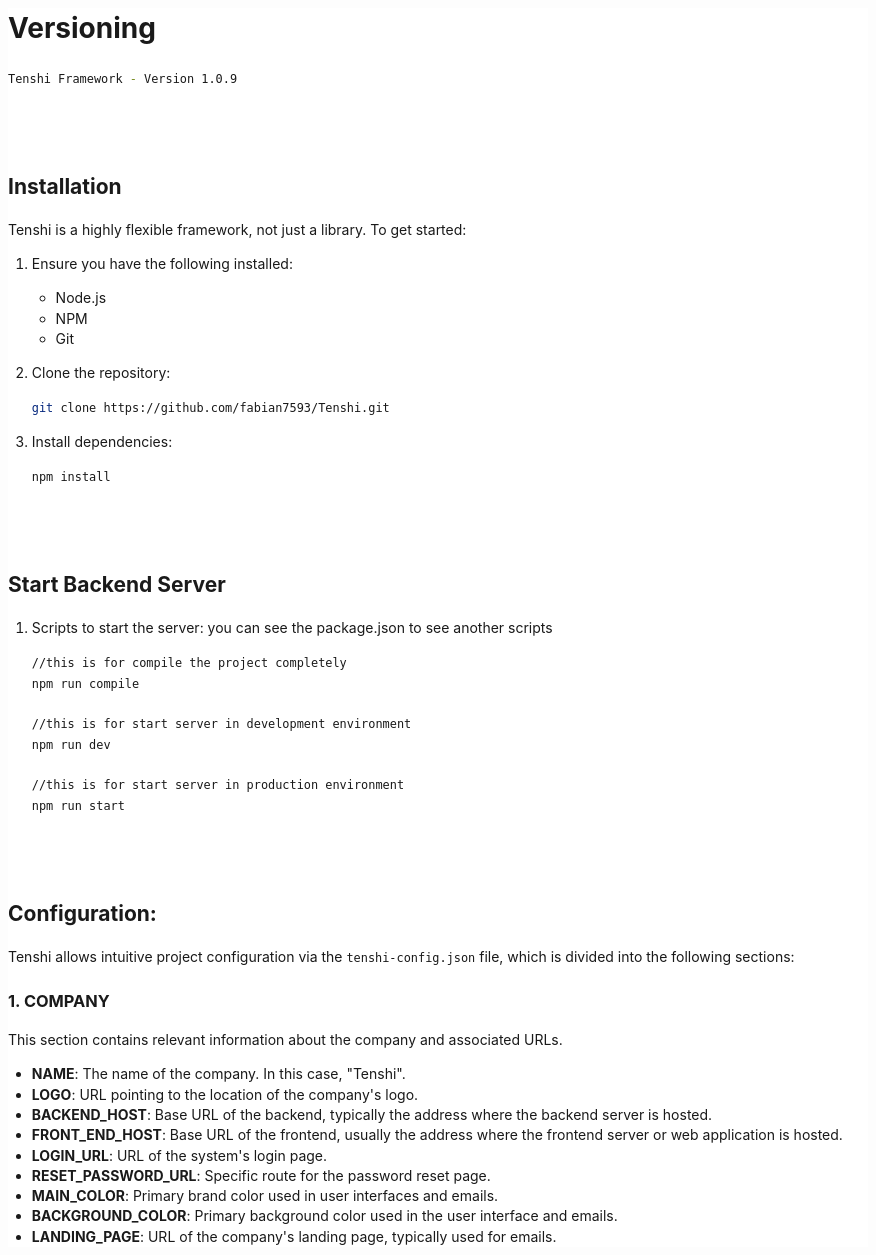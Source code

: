 # Versioning 
   ```bash
Tenshi Framework - Version 1.0.9
   ```
<br><br>

## Installation
Tenshi is a highly flexible framework, not just a library. To get started:

1. Ensure you have the following installed:
   - Node.js
   - NPM
   - Git

2. Clone the repository:
   ```bash
   git clone https://github.com/fabian7593/Tenshi.git
   ```
3. Install dependencies:
   ```bash
   npm install
   ```

<br><br>

## Start Backend Server
1. Scripts to start the server:
   you can see the package.json to see another scripts
   ```bash
   //this is for compile the project completely
   npm run compile

   //this is for start server in development environment
   npm run dev

   //this is for start server in production environment
   npm run start
   ```

<br><br>

## Configuration:
Tenshi allows intuitive project configuration via the `tenshi-config.json` file, which is divided into the following sections:


### 1. **COMPANY**
This section contains relevant information about the company and associated URLs.

- **NAME**: The name of the company. In this case, "Tenshi".
- **LOGO**: URL pointing to the location of the company's logo.
- **BACKEND_HOST**: Base URL of the backend, typically the address where the backend server is hosted.
- **FRONT_END_HOST**: Base URL of the frontend, usually the address where the frontend server or web application is hosted.
- **LOGIN_URL**: URL of the system's login page.
- **RESET_PASSWORD_URL**: Specific route for the password reset page.
- **MAIN_COLOR**: Primary brand color used in user interfaces and emails.
- **BACKGROUND_COLOR**: Primary background color used in the user interface and emails.
- **LANDING_PAGE**: URL of the company's landing page, typically used for emails.

